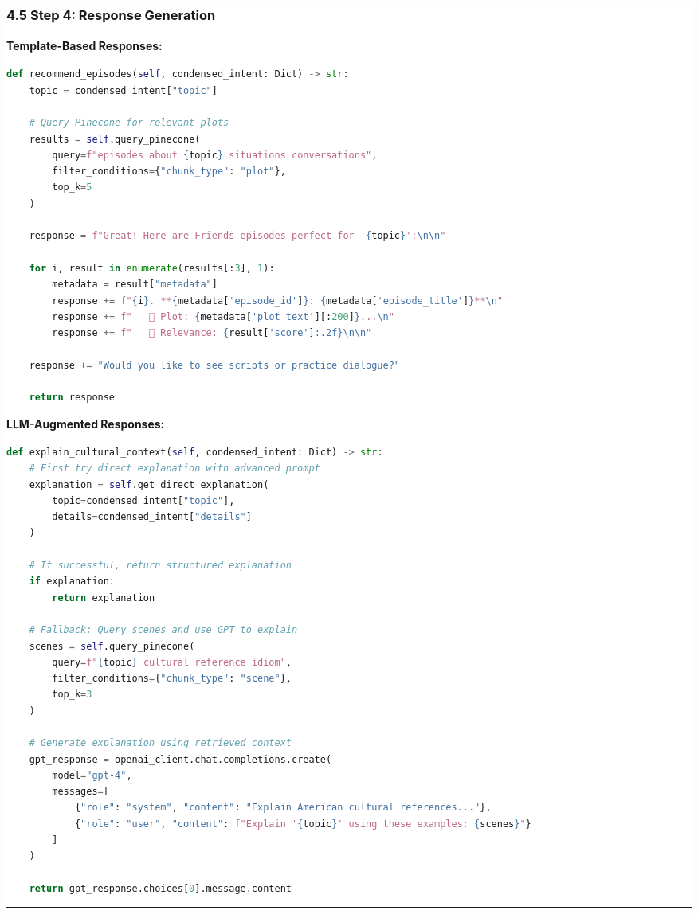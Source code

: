### 4.5 Step 4: Response Generation

**Template-Based Responses:**

```python
def recommend_episodes(self, condensed_intent: Dict) -> str:
    topic = condensed_intent["topic"]

    # Query Pinecone for relevant plots
    results = self.query_pinecone(
        query=f"episodes about {topic} situations conversations",
        filter_conditions={"chunk_type": "plot"},
        top_k=5
    )

    response = f"Great! Here are Friends episodes perfect for '{topic}':\n\n"

    for i, result in enumerate(results[:3], 1):
        metadata = result["metadata"]
        response += f"{i}. **{metadata['episode_id']}: {metadata['episode_title']}**\n"
        response += f"   📖 Plot: {metadata['plot_text'][:200]}...\n"
        response += f"   🎯 Relevance: {result['score']:.2f}\n\n"

    response += "Would you like to see scripts or practice dialogue?"

    return response
```

**LLM-Augmented Responses:**

```python
def explain_cultural_context(self, condensed_intent: Dict) -> str:
    # First try direct explanation with advanced prompt
    explanation = self.get_direct_explanation(
        topic=condensed_intent["topic"],
        details=condensed_intent["details"]
    )

    # If successful, return structured explanation
    if explanation:
        return explanation

    # Fallback: Query scenes and use GPT to explain
    scenes = self.query_pinecone(
        query=f"{topic} cultural reference idiom",
        filter_conditions={"chunk_type": "scene"},
        top_k=3
    )

    # Generate explanation using retrieved context
    gpt_response = openai_client.chat.completions.create(
        model="gpt-4",
        messages=[
            {"role": "system", "content": "Explain American cultural references..."},
            {"role": "user", "content": f"Explain '{topic}' using these examples: {scenes}"}
        ]
    )

    return gpt_response.choices[0].message.content
```

---
